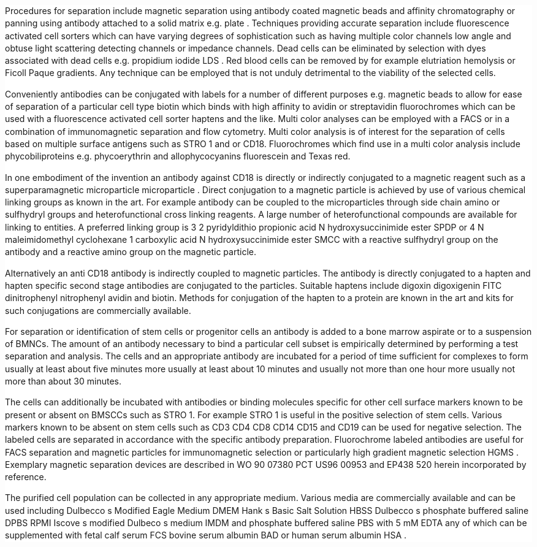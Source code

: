 Procedures for separation include magnetic separation using antibody coated magnetic beads and affinity chromatography or panning using antibody attached to a solid matrix e.g. plate . Techniques providing accurate separation include fluorescence activated cell sorters which can have varying degrees of sophistication such as having multiple color channels low angle and obtuse light scattering detecting channels or impedance channels. Dead cells can be eliminated by selection with dyes associated with dead cells e.g. propidium iodide LDS . Red blood cells can be removed by for example elutriation hemolysis or Ficoll Paque gradients. Any technique can be employed that is not unduly detrimental to the viability of the selected cells.

Conveniently antibodies can be conjugated with labels for a number of different purposes e.g. magnetic beads to allow for ease of separation of a particular cell type biotin which binds with high affinity to avidin or streptavidin fluorochromes which can be used with a fluorescence activated cell sorter haptens and the like. Multi color analyses can be employed with a FACS or in a combination of immunomagnetic separation and flow cytometry. Multi color analysis is of interest for the separation of cells based on multiple surface antigens such as STRO 1 and or CD18. Fluorochromes which find use in a multi color analysis include phycobiliproteins e.g. phycoerythrin and allophycocyanins fluorescein and Texas red.

In one embodiment of the invention an antibody against CD18 is directly or indirectly conjugated to a magnetic reagent such as a superparamagnetic microparticle microparticle . Direct conjugation to a magnetic particle is achieved by use of various chemical linking groups as known in the art. For example antibody can be coupled to the microparticles through side chain amino or sulfhydryl groups and heterofunctional cross linking reagents. A large number of heterofunctional compounds are available for linking to entities. A preferred linking group is 3 2 pyridyldithio propionic acid N hydroxysuccinimide ester SPDP or 4 N maleimidomethyl cyclohexane 1 carboxylic acid N hydroxysuccinimide ester SMCC with a reactive sulfhydryl group on the antibody and a reactive amino group on the magnetic particle.

Alternatively an anti CD18 antibody is indirectly coupled to magnetic particles. The antibody is directly conjugated to a hapten and hapten specific second stage antibodies are conjugated to the particles. Suitable haptens include digoxin digoxigenin FITC dinitrophenyl nitrophenyl avidin and biotin. Methods for conjugation of the hapten to a protein are known in the art and kits for such conjugations are commercially available.

For separation or identification of stem cells or progenitor cells an antibody is added to a bone marrow aspirate or to a suspension of BMNCs. The amount of an antibody necessary to bind a particular cell subset is empirically determined by performing a test separation and analysis. The cells and an appropriate antibody are incubated for a period of time sufficient for complexes to form usually at least about five minutes more usually at least about 10 minutes and usually not more than one hour more usually not more than about 30 minutes.

The cells can additionally be incubated with antibodies or binding molecules specific for other cell surface markers known to be present or absent on BMSCCs such as STRO 1. For example STRO 1 is useful in the positive selection of stem cells. Various markers known to be absent on stem cells such as CD3 CD4 CD8 CD14 CD15 and CD19 can be used for negative selection. The labeled cells are separated in accordance with the specific antibody preparation. Fluorochrome labeled antibodies are useful for FACS separation and magnetic particles for immunomagnetic selection or particularly high gradient magnetic selection HGMS . Exemplary magnetic separation devices are described in WO 90 07380 PCT US96 00953 and EP438 520 herein incorporated by reference.

The purified cell population can be collected in any appropriate medium. Various media are commercially available and can be used including Dulbecco s Modified Eagle Medium DMEM Hank s Basic Salt Solution HBSS Dulbecco s phosphate buffered saline DPBS RPMI Iscove s modified Dulbeco s medium IMDM and phosphate buffered saline PBS with 5 mM EDTA any of which can be supplemented with fetal calf serum FCS bovine serum albumin BAD or human serum albumin HSA .
